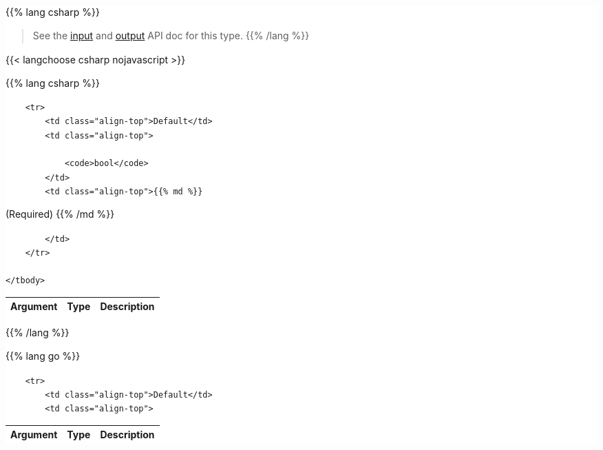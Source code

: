 {{% lang csharp %}}
> See the <a href="/docs/reference/pkg/dotnet/Pulumi.Gcp/Pulumi.Gcp.Folder.OrganizationPolicyRestorePolicyArgs.html">input</a> and <a href="/docs/reference/pkg/dotnet/Pulumi.Gcp/Pulumi.Gcp.Folder.OrganizationPolicyRestorePolicy.html">output</a> API doc for this type.
{{% /lang %}}



{{< langchoose csharp nojavascript >}}


{{% lang csharp %}}


<table class="ml-6">
    <thead>
        <tr>
            <th>Argument</th>
            <th>Type</th>
            <th>Description</th>
        </tr>
    </thead>
    <tbody>
    
        <tr>
            <td class="align-top">Default</td>
            <td class="align-top">
                
                <code>bool</code>
            </td>
            <td class="align-top">{{% md %}} 
 (Required)
 {{% /md %}}

            
            </td>
        </tr>
    
    </tbody>
</table>


{{% /lang %}}


{{% lang go %}}


<table class="ml-6">
    <thead>
        <tr>
            <th>Argument</th>
            <th>Type</th>
            <th>Description</th>
        </tr>
    </thead>
    <tbody>
    
        <tr>
            <td class="align-top">Default</td>
            <td class="align-top">
                